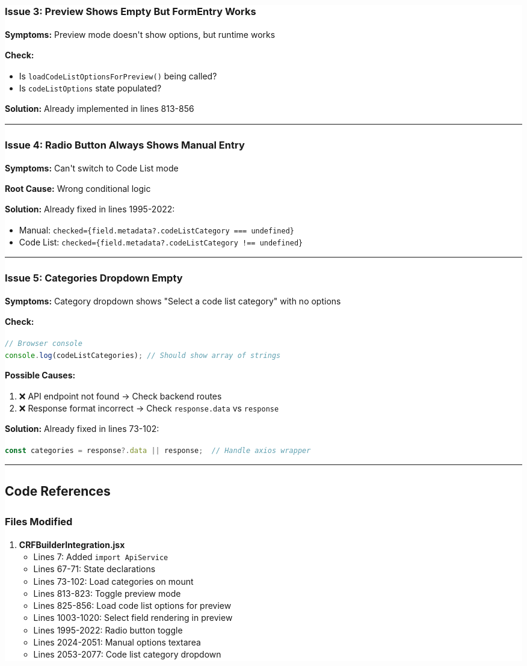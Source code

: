 
### Issue 3: Preview Shows Empty But FormEntry Works

**Symptoms:** Preview mode doesn't show options, but runtime works

**Check:**
- Is `loadCodeListOptionsForPreview()` being called?
- Is `codeListOptions` state populated?

**Solution:** Already implemented in lines 813-856

---

### Issue 4: Radio Button Always Shows Manual Entry

**Symptoms:** Can't switch to Code List mode

**Root Cause:** Wrong conditional logic

**Solution:** Already fixed in lines 1995-2022:
- Manual: `checked={field.metadata?.codeListCategory === undefined}`
- Code List: `checked={field.metadata?.codeListCategory !== undefined}`

---

### Issue 5: Categories Dropdown Empty

**Symptoms:** Category dropdown shows "Select a code list category" with no options

**Check:**
```javascript
// Browser console
console.log(codeListCategories); // Should show array of strings
```

**Possible Causes:**
1. ❌ API endpoint not found → Check backend routes
2. ❌ Response format incorrect → Check `response.data` vs `response`

**Solution:** Already fixed in lines 73-102:
```javascript
const categories = response?.data || response;  // Handle axios wrapper
```

---

## Code References

### Files Modified

1. **CRFBuilderIntegration.jsx**
   - Lines 7: Added `import ApiService`
   - Lines 67-71: State declarations
   - Lines 73-102: Load categories on mount
   - Lines 813-823: Toggle preview mode
   - Lines 825-856: Load code list options for preview
   - Lines 1003-1020: Select field rendering in preview
   - Lines 1995-2022: Radio button toggle
   - Lines 2024-2051: Manual options textarea
   - Lines 2053-2077: Code list category dropdown

